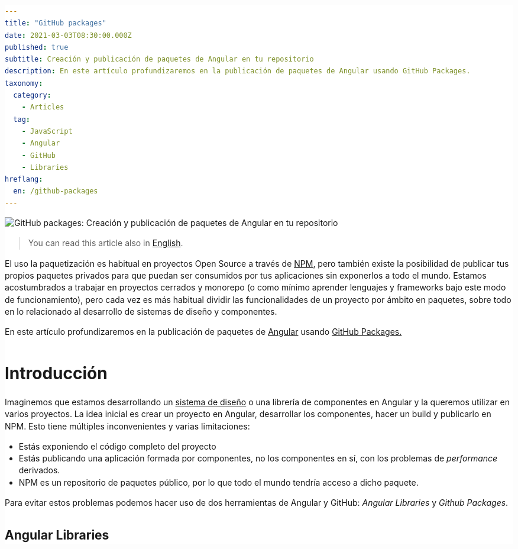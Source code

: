```yaml
---
title: "GitHub packages"
date: 2021-03-03T08:30:00.000Z
published: true
subtitle: Creación y publicación de paquetes de Angular en tu repositorio
description: En este artículo profundizaremos en la publicación de paquetes de Angular usando GitHub Packages.
taxonomy:
  category:
    - Articles
  tag:
    - JavaScript
    - Angular
    - GitHub
    - Libraries
hreflang:
  en: /github-packages
---
```


![GitHub packages: Creación y publicación de paquetes de Angular en tu repositorio](/img/content/github-packages-github-hero.jpg)

> You can read this article also in [English](/github-packages).

El uso la paquetización es habitual en proyectos Open Source a través de [NPM](https://www.npmjs.com/), pero también existe la posibilidad de publicar tus propios paquetes privados para que puedan ser consumidos por tus aplicaciones sin exponerlos a todo el mundo. Estamos acostumbrados a trabajar en proyectos cerrados y monorepo (o como mínimo aprender lenguajes y frameworks bajo este modo de funcionamiento), pero cada vez es más habitual dividir las funcionalidades de un proyecto por ámbito en paquetes, sobre todo en lo relacionado al desarrollo de sistemas de diseño y componentes.

En este artículo profundizaremos en la publicación de paquetes de [Angular](https://angular.io/) usando [GitHub Packages.](https://github.com/features/packages)

# Introducción

Imaginemos que estamos desarrollando un [sistema de diseño](https://designhandbook.mendesaltaren.com/design-systems) o una librería de componentes en Angular y la queremos utilizar en varios proyectos. La idea inicial es crear un proyecto en Angular, desarrollar los componentes, hacer un build y publicarlo en NPM. Esto tiene múltiples inconvenientes y varias limitaciones:

- Estás exponiendo el código completo del proyecto
- Estás publicando una aplicación formada por componentes, no los componentes en sí, con los problemas de _performance_ derivados.
- NPM es un repositorio de paquetes público, por lo que todo el mundo tendría acceso a dicho paquete.

Para evitar estos problemas podemos hacer uso de dos herramientas de Angular y GitHub: _Angular Libraries_ y _Github Packages_.

## Angular Libraries
